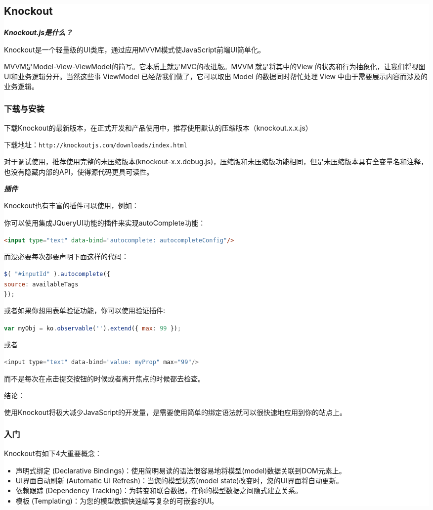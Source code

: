 ## Knockout

***Knockout.js是什么？***

Knockout是一个轻量级的UI类库，通过应用MVVM模式使JavaScript前端UI简单化。

MVVM是Model-View-ViewModel的简写。它本质上就是MVC的改进版。MVVM 就是将其中的View 的状态和行为抽象化，让我们将视图UI和业务逻辑分开。当然这些事 ViewModel 已经帮我们做了，它可以取出 Model 的数据同时帮忙处理 View 中由于需要展示内容而涉及的业务逻辑。

### 下载与安装

下载Knockout的最新版本，在正式开发和产品使用中，推荐使用默认的压缩版本（knockout.x.x.js）

下载地址：`http://knockoutjs.com/downloads/index.html`

对于调试使用，推荐使用完整的未压缩版本(knockout-x.x.debug.js)，压缩版和未压缩版功能相同，但是未压缩版本具有全变量名和注释，也没有隐藏内部的API，使得源代码更具可读性。

***插件***

Knockout也有丰富的插件可以使用，例如：

你可以使用集成JQueryUI功能的插件来实现autoComplete功能：

```html
<input type="text" data-bind="autocomplete: autocompleteConfig"/>
```

而没必要每次都要声明下面这样的代码：

```js
$( "#inputId" ).autocomplete({
source: availableTags
});
```

或者如果你想用表单验证功能，你可以使用验证插件:

```js
var myObj = ko.observable('').extend({ max: 99 });
```

或者

```js
<input type="text" data-bind="value: myProp" max="99"/>
```

而不是每次在点击提交按钮的时候或者离开焦点的时候都去检查。

结论：

使用Knockout将极大减少JavaScript的开发量，是需要使用简单的绑定语法就可以很快速地应用到你的站点上。

### 入门

Knockout有如下4大重要概念：

- 声明式绑定 (Declarative Bindings)：使用简明易读的语法很容易地将模型(model)数据关联到DOM元素上。
- UI界面自动刷新 (Automatic UI Refresh)：当您的模型状态(model state)改变时，您的UI界面将自动更新。
- 依赖跟踪 (Dependency Tracking)：为转变和联合数据，在你的模型数据之间隐式建立关系。
- 模板 (Templating)：为您的模型数据快速编写复杂的可嵌套的UI。
